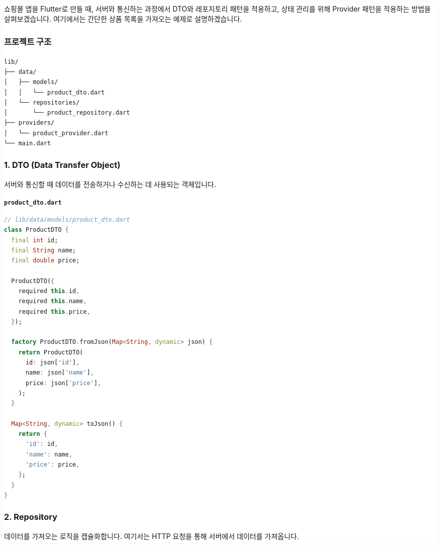 쇼핑몰 앱을 Flutter로 만들 때, 서버와 통신하는 과정에서 DTO와 레포지토리 패턴을 적용하고, 상태 관리를 위해 Provider 패턴을 적용하는 방법을 살펴보겠습니다. 여기에서는 간단한 상품 목록을 가져오는 예제로 설명하겠습니다.

### 프로젝트 구조
```
lib/
├── data/
│   ├── models/
│   │   └── product_dto.dart
│   └── repositories/
│       └── product_repository.dart
├── providers/
│   └── product_provider.dart
└── main.dart
```

### 1. DTO (Data Transfer Object)
서버와 통신할 때 데이터를 전송하거나 수신하는 데 사용되는 객체입니다.

**`product_dto.dart`**
```dart
// lib/data/models/product_dto.dart
class ProductDTO {
  final int id;
  final String name;
  final double price;

  ProductDTO({
    required this.id,
    required this.name,
    required this.price,
  });

  factory ProductDTO.fromJson(Map<String, dynamic> json) {
    return ProductDTO(
      id: json['id'],
      name: json['name'],
      price: json['price'],
    );
  }

  Map<String, dynamic> toJson() {
    return {
      'id': id,
      'name': name,
      'price': price,
    };
  }
}
```

### 2. Repository
데이터를 가져오는 로직을 캡슐화합니다. 여기서는 HTTP 요청을 통해 서버에서 데이터를 가져옵니다.
